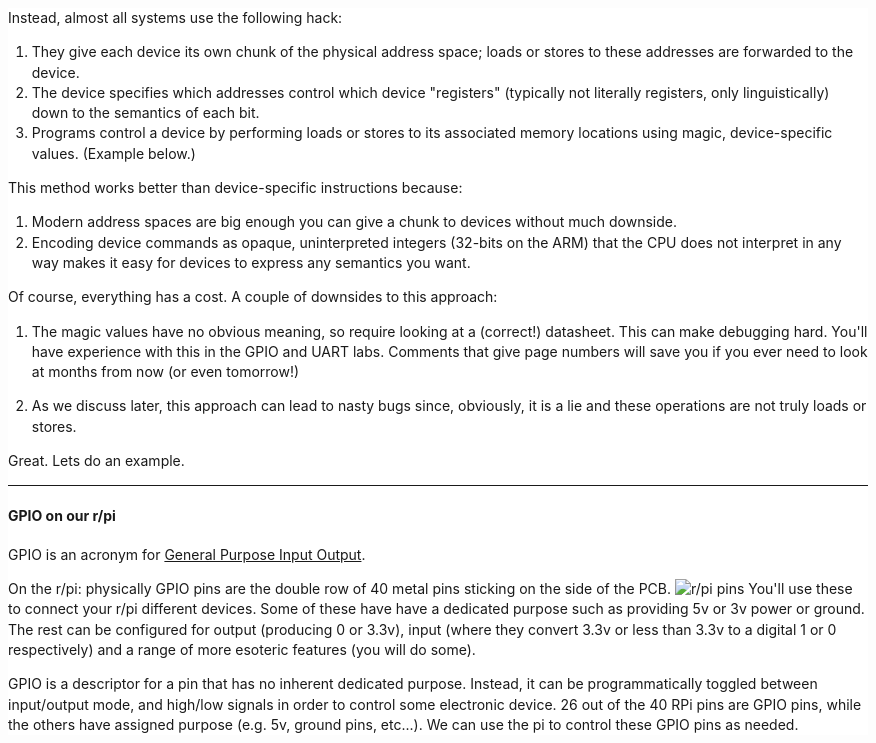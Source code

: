 Instead, almost all systems use the following hack:

1. They give each device its own chunk of the physical address space;
   loads or stores to these addresses are forwarded to the device.
2. The device specifies which addresses control which device "registers"
   (typically not literally registers, only linguistically) down to the
   semantics of each bit.
3. Programs control a device by performing loads or stores to its
   associated memory
   locations using magic, device-specific values. (Example below.)

This method works better than device-specific instructions because:

1. Modern address spaces are big enough you can give a chunk to devices
   without much downside.
2. Encoding device commands as opaque, uninterpreted integers (32-bits
   on the ARM) that the CPU does not interpret in any way makes it easy
   for devices to express any semantics you want.

Of course, everything has a cost. A couple of downsides to this approach:

1. The magic values have no obvious meaning, so require looking at a
   (correct!) datasheet. This can make debugging hard. You'll have
   experience with this in the GPIO and UART labs. Comments that give
   page numbers will save you if you ever need to look at months from
   now (or even tomorrow!)

2. As we discuss later, this approach can lead to nasty bugs
   since, obviously, it is a lie and these operations are not truly
   loads or stores.

Great. Lets do an example.

---

#### GPIO on our r/pi

GPIO is an acronym for [General Purpose Input Output](https://en.wikipedia.org/wiki/General-purpose_input/output).

On the r/pi: physically GPIO pins are the double row of 40 metal pins
sticking on the side of the PCB. ![r/pi pins](https://learn.microsoft.com/en-us/windows/iot-core/media/pinmappingsrpi/rp2_pinout.png) You'll use these to
connect your r/pi different devices. Some of these have have a dedicated
purpose such as providing 5v or 3v power or ground. The rest can be
configured for output (producing 0 or 3.3v), input (where they convert
3.3v or less than 3.3v to a digital 1 or 0 respectively) and a range of
more esoteric features (you will do some).

GPIO is a descriptor for a pin that has no inherent dedicated purpose.
Instead, it can be programmatically toggled between input/output mode,
and high/low signals in order to control some electronic device. 26 out
of the 40 RPi pins are GPIO pins, while the others have assigned purpose
(e.g. 5v, ground pins, etc...). We can use the pi to control these GPIO
pins as needed.
